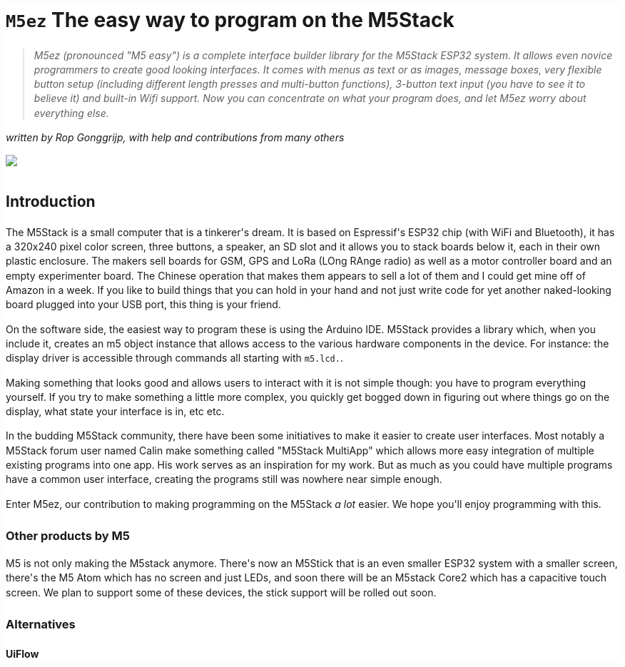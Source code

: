 # `M5ez` The easy way to program on the M5Stack

>*M5ez (pronounced "M5 easy") is a complete interface builder library for the M5Stack ESP32 system. It allows even novice programmers to create good looking interfaces. It comes with menus as text or as images, message boxes, very flexible button setup (including different length presses and multi-button functions), 3-button text input (you have to see it to believe it) and built-in Wifi support. Now you can concentrate on what your program does, and let M5ez worry about everything else.*

*written by Rop Gonggrijp, with help and contributions from many others*

[![](images/M5ez.png)](https://youtu.be/132gvdlwKZw)

## Introduction

The M5Stack is a small computer that is a tinkerer's dream. It is based on Espressif's ESP32 chip (with WiFi and Bluetooth), it has a 320x240 pixel color screen, three buttons, a speaker, an SD slot and it allows you to stack boards below it, each in their own plastic enclosure. The makers sell boards for GSM, GPS and LoRa (LOng RAnge radio) as well as a motor controller board and an empty experimenter board. The Chinese operation that makes them appears to sell a lot of them and I could get mine off of Amazon in a week. If you like to build things that you can hold in your hand and not just write code for yet another naked-looking board plugged into your USB port, this thing is your friend.

On the software side, the easiest way to program these is using the Arduino IDE. M5Stack provides a library which, when you include it, creates an m5 object instance that allows access to the various hardware components in the device. For instance: the display driver is accessible through commands all starting with `m5.lcd.`.

Making something that looks good and allows users to interact with it is not simple though: you have to program everything yourself. If you try to make something a little more complex, you quickly get bogged down in figuring out where things go on the display, what state your interface is in, etc etc.

In the budding M5Stack community, there have been some initiatives to make it easier to create user interfaces. Most notably a M5Stack forum user named Calin make something called "M5Stack MultiApp" which allows more easy integration of multiple existing programs into one app. His work serves as an inspiration for my work. But as much as you could have multiple programs have a common user interface, creating the programs still was nowhere near simple enough.

Enter M5ez, our contribution to making programming on the M5Stack *a lot* easier. We hope you'll enjoy programming with this.

### Other products by M5

M5 is not only making the M5stack anymore. There's now an M5Stick that is an even smaller ESP32 system with a smaller screen, there's the M5 Atom which has no screen and just LEDs, and soon there will be an M5stack Core2 which has a capacitive touch screen. We plan to support some of these devices, the stick support will be rolled out soon.

### Alternatives

#### UiFlow
